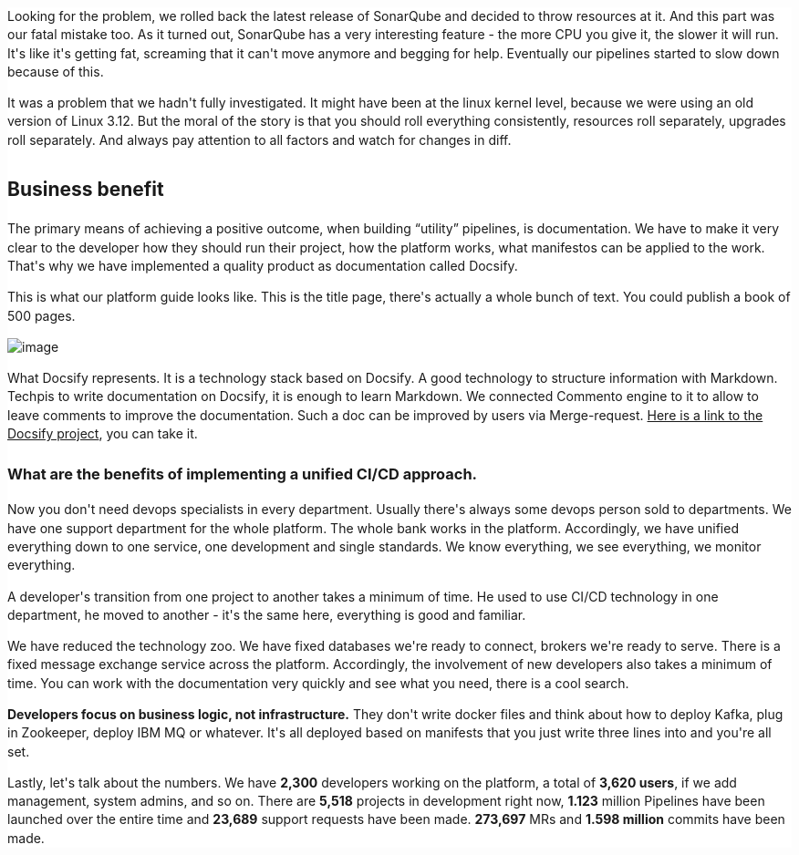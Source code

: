 Looking for the problem, we rolled back the latest release of SonarQube and decided to throw resources at it. And this part was our fatal mistake too. As it turned out, SonarQube has a very interesting feature - the more CPU you give it, the slower it will run. It's like it's getting fat, screaming that it can't move anymore and begging for help. Eventually our pipelines started to slow down because of this.

It was a problem that we hadn't fully investigated. It might have been at the linux kernel level, because we were using an old version of Linux 3.12. But the moral of the story is that you should roll everything consistently, resources roll separately, upgrades roll separately. And always pay attention to all factors and watch for changes in diff.

## Business benefit

The primary means of achieving a positive outcome, when building “utility” pipelines, is documentation. We have to make it very clear to the developer how they should run their project, how the platform works, what manifestos can be applied to the work. That's why we have implemented a quality product as documentation called Docsify.

This is what our platform guide looks like. This is the title page, there's actually a whole bunch of text. You could publish a book of 500 pages.

![image](https://github.com/user-attachments/assets/44ff75db-0060-4e3d-b920-f69c0876b647)

What Docsify represents. It is a technology stack based on Docsify. A good technology to structure information with Markdown. Techpis to write documentation on Docsify, it is enough to learn Markdown. We connected Commento engine to it to allow to leave comments to improve the documentation. Such a doc can be improved by users via Merge-request. [Here is a link to the Docsify project](https://docsify.js.org/#/), you can take it.

### What are the benefits of implementing a unified CI/CD approach.

Now you don't need devops specialists in every department. Usually there's always some devops person sold to departments. We have one support department for the whole platform. The whole bank works in the platform. Accordingly, we have unified everything down to one service, one development and single standards. We know everything, we see everything, we monitor everything.

A developer's transition from one project to another takes a minimum of time. He used to use CI/CD technology in one department, he moved to another - it's the same here, everything is good and familiar.

We have reduced the technology zoo. We have fixed databases we're ready to connect, brokers we're ready to serve. There is a fixed message exchange service across the platform. Accordingly, the involvement of new developers also takes a minimum of time. You can work with the documentation very quickly and see what you need, there is a cool search. 

**Developers focus on business logic, not infrastructure.** They don't write docker files and think about how to deploy Kafka, plug in Zookeeper, deploy IBM MQ or whatever. It's all deployed based on manifests that you just write three lines into and you're all set.

Lastly, let's talk about the numbers. We have **2,300** developers working on the platform, a total of **3,620 users**, if we add management, system admins, and so on. There are **5,518** projects in development right now, **1.123** million Pipelines have been launched over the entire time and **23,689** support requests have been made. **273,697** MRs and **1.598 million** commits have been made.
